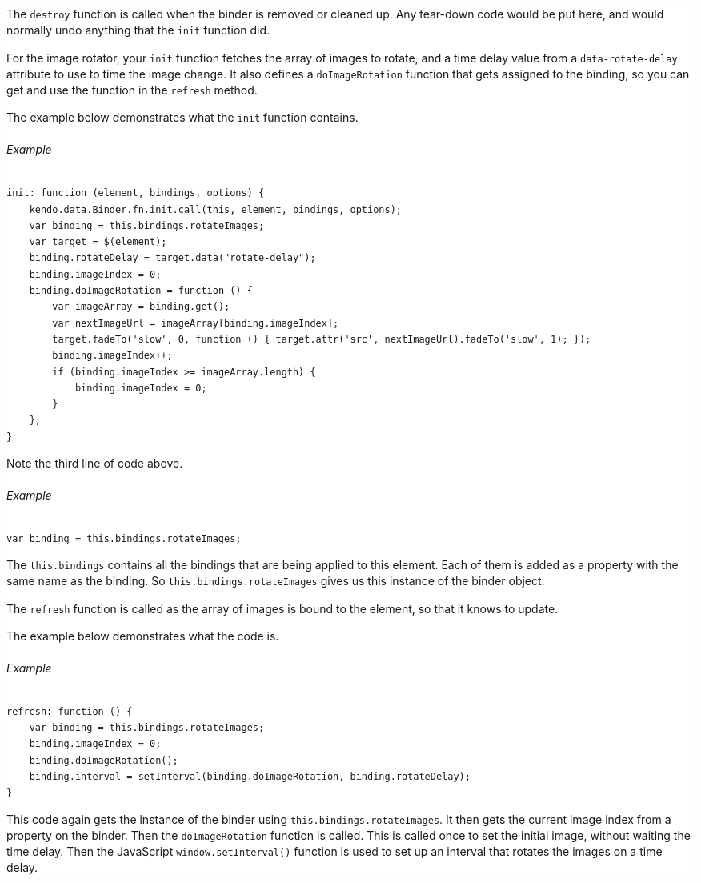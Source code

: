 The `destroy` function is called when the binder is removed or cleaned up. Any tear-down code would be put here, and would normally undo anything that the `init` function did.

For the image rotator, your `init` function fetches the array of images to rotate, and a time delay value from a `data-rotate-delay` attribute to use to time the image change. It also defines a `doImageRotation` function that gets assigned to the binding, so you can get and use the function in the `refresh` method.

The example below demonstrates what the `init` function contains.

###### Example

    init: function (element, bindings, options) {
        kendo.data.Binder.fn.init.call(this, element, bindings, options);
        var binding = this.bindings.rotateImages;
        var target = $(element);
        binding.rotateDelay = target.data("rotate-delay");
        binding.imageIndex = 0;
        binding.doImageRotation = function () {
            var imageArray = binding.get();
            var nextImageUrl = imageArray[binding.imageIndex];
            target.fadeTo('slow', 0, function () { target.attr('src', nextImageUrl).fadeTo('slow', 1); });
            binding.imageIndex++;
            if (binding.imageIndex >= imageArray.length) {
                binding.imageIndex = 0;
            }
        };
    }

Note the third line of code above.

###### Example

    var binding = this.bindings.rotateImages;

The `this.bindings` contains all the bindings that are being applied to this element. Each of them is added as a property with the same name as the binding. So `this.bindings.rotateImages` gives us this instance of the binder object.

The `refresh` function is called as the array of images is bound to the element, so that it knows to update.

The example below demonstrates what the code is.

###### Example

    refresh: function () {
        var binding = this.bindings.rotateImages;
        binding.imageIndex = 0;
        binding.doImageRotation();
        binding.interval = setInterval(binding.doImageRotation, binding.rotateDelay);
    }

This code again gets the instance of the binder using `this.bindings.rotateImages`. It then gets the current image index from a property on the binder. Then the `doImageRotation` function is called. This is called once to set the initial image, without waiting the time delay. Then the JavaScript `window.setInterval()` function is used to set up an interval that rotates the images on a time delay.
